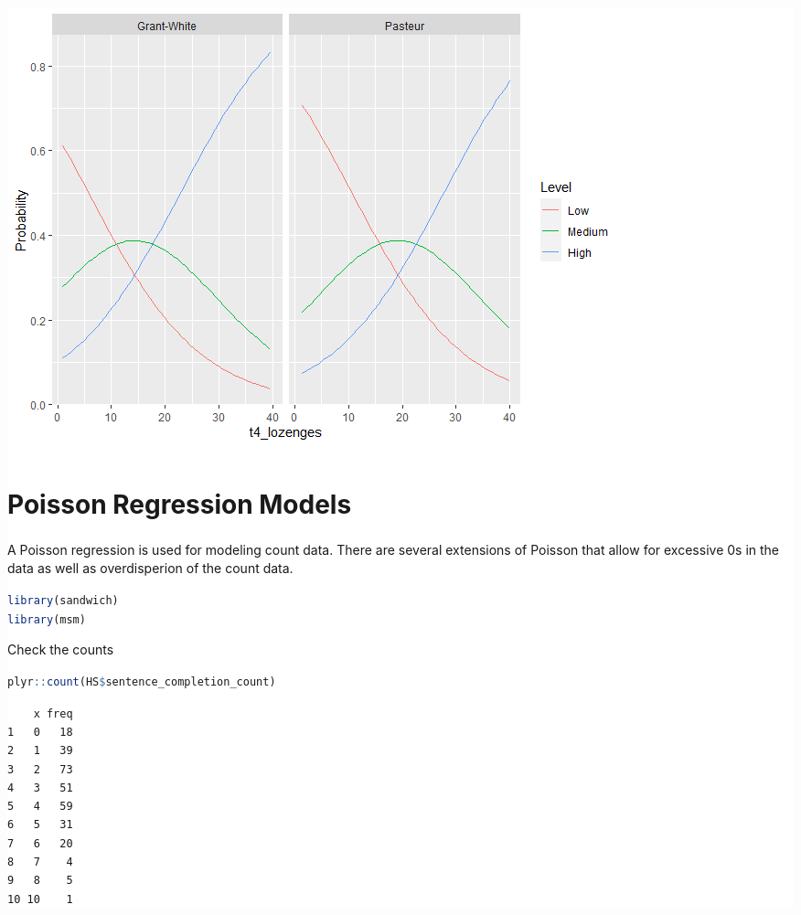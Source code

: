 ![](R-for-Generalized-Linear-Regression-Models_files/figure-gfm/unnamed-chunk-95-1.png)

# Poisson Regression Models

A Poisson regression is used for modeling count data. There are several
extensions of Poisson that allow for excessive 0s in the data as well as
overdisperion of the count data.

``` r
library(sandwich)
library(msm)
```

Check the counts

``` r
plyr::count(HS$sentence_completion_count)
```

        x freq
    1   0   18
    2   1   39
    3   2   73
    4   3   51
    5   4   59
    6   5   31
    7   6   20
    8   7    4
    9   8    5
    10 10    1
